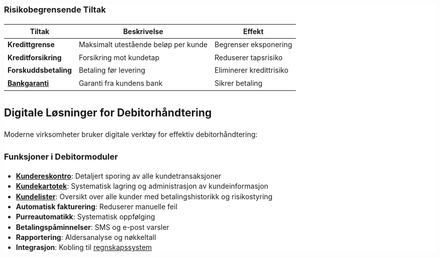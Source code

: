 ### Risikobegrensende Tiltak

| Tiltak | Beskrivelse | Effekt |
|--------|-------------|--------|
| **Kredittgrense** | Maksimalt utestående beløp per kunde | Begrenser eksponering |
| **Kreditforsikring** | Forsikring mot kundetap | Reduserer tapsrisiko |
| **Forskuddsbetaling** | Betaling før levering | Eliminerer kredittrisiko |
| **[Bankgaranti](/blogs/regnskap/bankgaranti "Hva er Bankgaranti? En komplett guide til bankgarantier i Norge")** | Garanti fra kundens bank | Sikrer betaling |

## Digitale Løsninger for Debitorhåndtering

Moderne virksomheter bruker digitale verktøy for effektiv debitorhåndtering:

### Funksjoner i Debitormoduler

* **[Kundereskontro](/blogs/regnskap/hva-er-kundereskontro "Hva er Kundereskontro? Komplett Guide til Kundeledger og Fordringsstyring")**: Detaljert sporing av alle kundetransaksjoner
* **[Kundekartotek](/blogs/regnskap/hva-er-kundekartotek "Hva er Kundekartotek? Komplett Guide til Kundedatabase og Kunderegistrering")**: Systematisk lagring og administrasjon av kundeinformasjon
* **[Kundelister](/blogs/regnskap/hva-er-kundeliste "Hva er en Kundeliste? Komplett Guide til Kundeadministrasjon og Risikostyring")**: Oversikt over alle kunder med betalingshistorikk og risikostyring
* **Automatisk fakturering**: Reduserer manuelle feil
* **Purreautomatikk**: Systematisk oppfølging
* **Betalingspåminnelser**: SMS og e-post varsler
* **Rapportering**: Aldersanalyse og nøkkeltall
* **Integrasjon**: Kobling til [regnskapssystem](/blogs/regnskap/hva-er-regnskap "Hva er Regnskap? En Dybdeanalyse for Norge")

